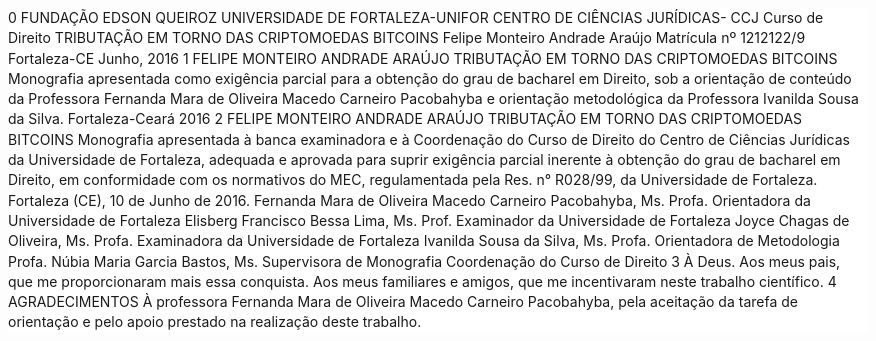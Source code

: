 0
FUNDAÇÃO EDSON QUEIROZ
UNIVERSIDADE DE FORTALEZA-UNIFOR
CENTRO DE CIÊNCIAS JURÍDICAS- CCJ
Curso de Direito
TRIBUTAÇÃO EM TORNO DAS CRIPTOMOEDAS
BITCOINS
Felipe Monteiro Andrade Araújo
Matrícula nº 1212122/9
Fortaleza-CE
Junho, 2016
1
FELIPE MONTEIRO ANDRADE ARAÚJO
TRIBUTAÇÃO EM TORNO DAS CRIPTOMOEDAS
BITCOINS
Monografia apresentada como
exigência parcial para a obtenção
do grau de bacharel em Direito, sob
a orientação de conteúdo da
Professora Fernanda Mara de
Oliveira Macedo Carneiro
Pacobahyba e orientação
metodológica da Professora
Ivanilda Sousa da Silva.
Fortaleza-Ceará
2016
2
FELIPE MONTEIRO ANDRADE ARAÚJO
TRIBUTAÇÃO EM TORNO DAS CRIPTOMOEDAS
BITCOINS
Monografia apresentada à banca
examinadora e à Coordenação do
Curso de Direito do Centro de
Ciências Jurídicas da Universidade
de Fortaleza, adequada e aprovada
para suprir exigência parcial
inerente à obtenção do grau de
bacharel em Direito, em
conformidade com os normativos
do MEC, regulamentada pela Res.
n° R028/99, da Universidade de
Fortaleza.
Fortaleza (CE), 10 de Junho de 2016.
Fernanda Mara de Oliveira Macedo Carneiro Pacobahyba, Ms.
Profa. Orientadora da Universidade de Fortaleza
Elisberg Francisco Bessa Lima, Ms.
Prof. Examinador da Universidade de Fortaleza
Joyce Chagas de Oliveira, Ms.
Profa. Examinadora da Universidade de Fortaleza
Ivanilda Sousa da Silva, Ms.
Profa. Orientadora de Metodologia
Profa. Núbia Maria Garcia Bastos, Ms.
Supervisora de Monografia
Coordenação do Curso de Direito
3
À Deus.
Aos meus pais,
que me proporcionaram mais essa conquista.
Aos meus familiares e amigos,
que me incentivaram neste trabalho científico.
4
AGRADECIMENTOS
À professora Fernanda Mara de Oliveira Macedo Carneiro Pacobahyba, pela
aceitação da tarefa de orientação e pelo apoio prestado na realização deste trabalho.